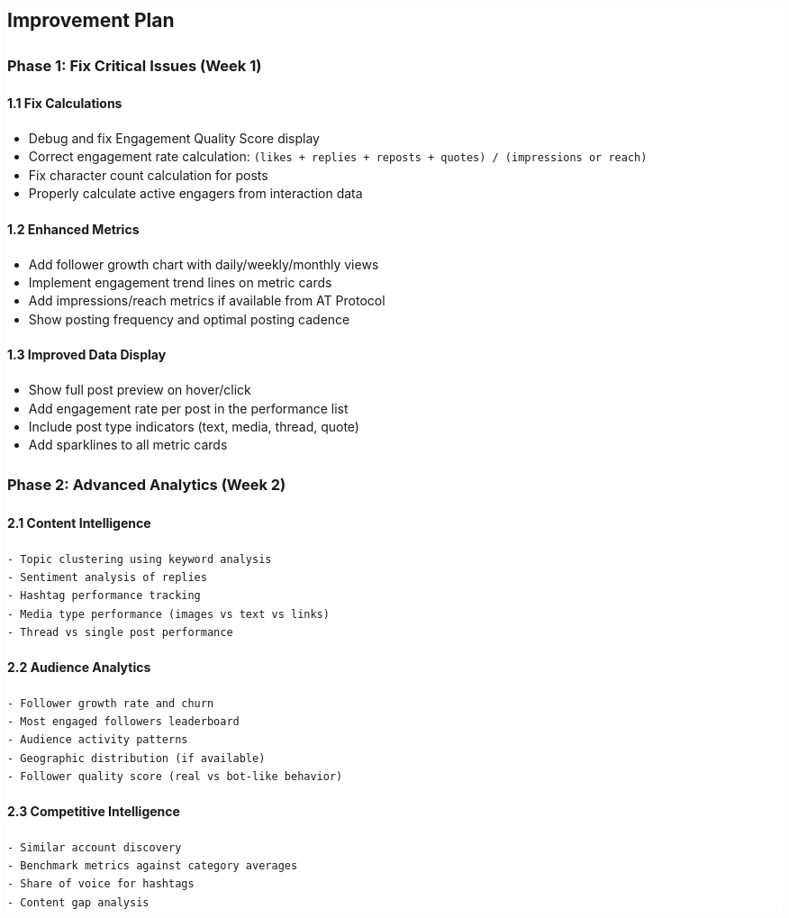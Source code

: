 ## Improvement Plan

### Phase 1: Fix Critical Issues (Week 1)

#### 1.1 Fix Calculations
- Debug and fix Engagement Quality Score display
- Correct engagement rate calculation: `(likes + replies + reposts + quotes) / (impressions or reach)`
- Fix character count calculation for posts
- Properly calculate active engagers from interaction data

#### 1.2 Enhanced Metrics
- Add follower growth chart with daily/weekly/monthly views
- Implement engagement trend lines on metric cards
- Add impressions/reach metrics if available from AT Protocol
- Show posting frequency and optimal posting cadence

#### 1.3 Improved Data Display
- Show full post preview on hover/click
- Add engagement rate per post in the performance list
- Include post type indicators (text, media, thread, quote)
- Add sparklines to all metric cards

### Phase 2: Advanced Analytics (Week 2)

#### 2.1 Content Intelligence
```
- Topic clustering using keyword analysis
- Sentiment analysis of replies
- Hashtag performance tracking
- Media type performance (images vs text vs links)
- Thread vs single post performance
```

#### 2.2 Audience Analytics
```
- Follower growth rate and churn
- Most engaged followers leaderboard
- Audience activity patterns
- Geographic distribution (if available)
- Follower quality score (real vs bot-like behavior)
```

#### 2.3 Competitive Intelligence
```
- Similar account discovery
- Benchmark metrics against category averages
- Share of voice for hashtags
- Content gap analysis
```

